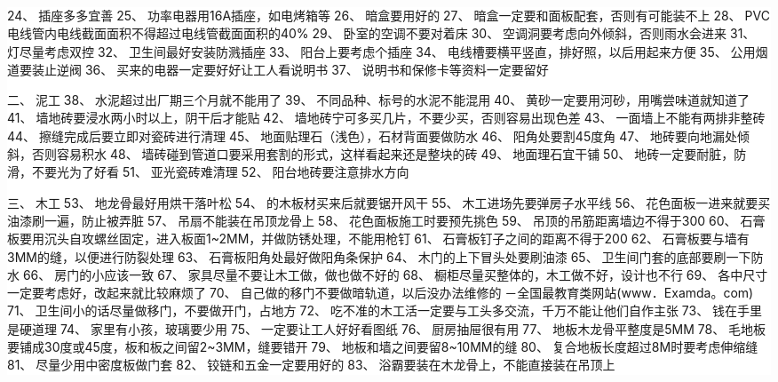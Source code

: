 24、 插座多多宜善
25、 功率电器用16A插座，如电烤箱等
26、 暗盒要用好的
27、 暗盒一定要和面板配套，否则有可能装不上
28、 PVC电线管内电线截面面积不得超过电线管截面面积的40%
29、 卧室的空调不要对着床
30、 空调洞要考虑向外倾斜，否则雨水会进来
31、 灯尽量考虑双控
32、 卫生间最好安装防溅插座
33、 阳台上要考虑个插座
34、 电线槽要横平竖直，排好照，以后用起来方便
35、 公用烟道要装止逆阀
36、 买来的电器一定要好好让工人看说明书
37、 说明书和保修卡等资料一定要留好

二、 泥工
38、 水泥超过出厂期三个月就不能用了
39、 不同品种、标号的水泥不能混用
40、 黄砂一定要用河砂，用嘴尝味道就知道了
41、 墙地砖要浸水两小时以上，阴干后才能贴
42、 墙地砖宁可多买几片，不要少买，否则容易出现色差
43、 一面墙上不能有两排非整砖
44、 擦缝完成后要立即对瓷砖进行清理
45、 地面贴理石（浅色），石材背面要做防水
46、 阳角处要割45度角
47、 地砖要向地漏处倾斜，否则容易积水
48、 墙砖碰到管道口要采用套割的形式，这样看起来还是整块的砖
49、 地面理石宜干铺
50、 地砖一定要耐脏，防滑，不要光为了好看
51、 亚光瓷砖难清理
52、 阳台地砖要注意排水方向

三、 木工
53、 地龙骨最好用烘干落叶松
54、 的木板材买来后就要锯开风干
55、 木工进场先要弹房子水平线
56、 花色面板一进来就要买油漆刷一遍，防止被弄脏
57、 吊扇不能装在吊顶龙骨上
58、 花色面板施工时要预先挑色
59、 吊顶的吊筋距离墙边不得于300
60、 石膏板要用沉头自攻螺丝固定，进入板面1~2MM，并做防锈处理，不能用枪钉
61、 石膏板钉子之间的距离不得于200
62、 石膏板要与墙有3MM的缝，以便进行防裂处理
63、 石膏板阳角处最好做阳角条保护
64、 木门的上下冒头处要刷油漆
65、 卫生间门套的底部要刷一下防水
66、 房门的小应该一致
67、 家具尽量不要让木工做，做也做不好的
68、 橱柜尽量买整体的，木工做不好，设计也不行
69、 各中尺寸一定要考虑好，改起来就比较麻烦了
70、 自己做的移门不要做暗轨道，以后没办法维修的 －全国最教育类网站(www．Examda。com)
71、 卫生间小的话尽量做移门，不要做开门，占地方
72、 吃不准的木工活一定要与工头多交流，千万不能让他们自作主张
73、 钱在手里是硬道理
74、 家里有小孩，玻璃要少用
75、 一定要让工人好好看图纸
76、 厨房抽屉很有用
77、 地板木龙骨平整度是5MM
78、 毛地板要铺成30度或45度，板和板之间留2~3MM，缝要错开
79、 地板和墙之间要留8~10MM的缝
80、 复合地板长度超过8M时要考虑伸缩缝
81、 尽量少用中密度板做门套
82、 铰链和五金一定要用好的
83、 浴霸要装在木龙骨上，不能直接装在吊顶上
